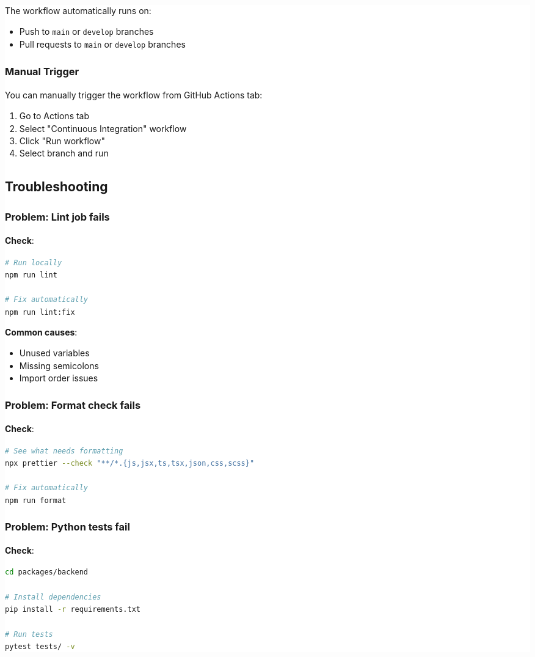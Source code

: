 The workflow automatically runs on:
- Push to `main` or `develop` branches
- Pull requests to `main` or `develop` branches

### Manual Trigger

You can manually trigger the workflow from GitHub Actions tab:
1. Go to Actions tab
2. Select "Continuous Integration" workflow
3. Click "Run workflow"
4. Select branch and run

## Troubleshooting

### Problem: Lint job fails

**Check**:
```bash
# Run locally
npm run lint

# Fix automatically
npm run lint:fix
```

**Common causes**:
- Unused variables
- Missing semicolons
- Import order issues

### Problem: Format check fails

**Check**:
```bash
# See what needs formatting
npx prettier --check "**/*.{js,jsx,ts,tsx,json,css,scss}"

# Fix automatically
npm run format
```

### Problem: Python tests fail

**Check**:
```bash
cd packages/backend

# Install dependencies
pip install -r requirements.txt

# Run tests
pytest tests/ -v
```
